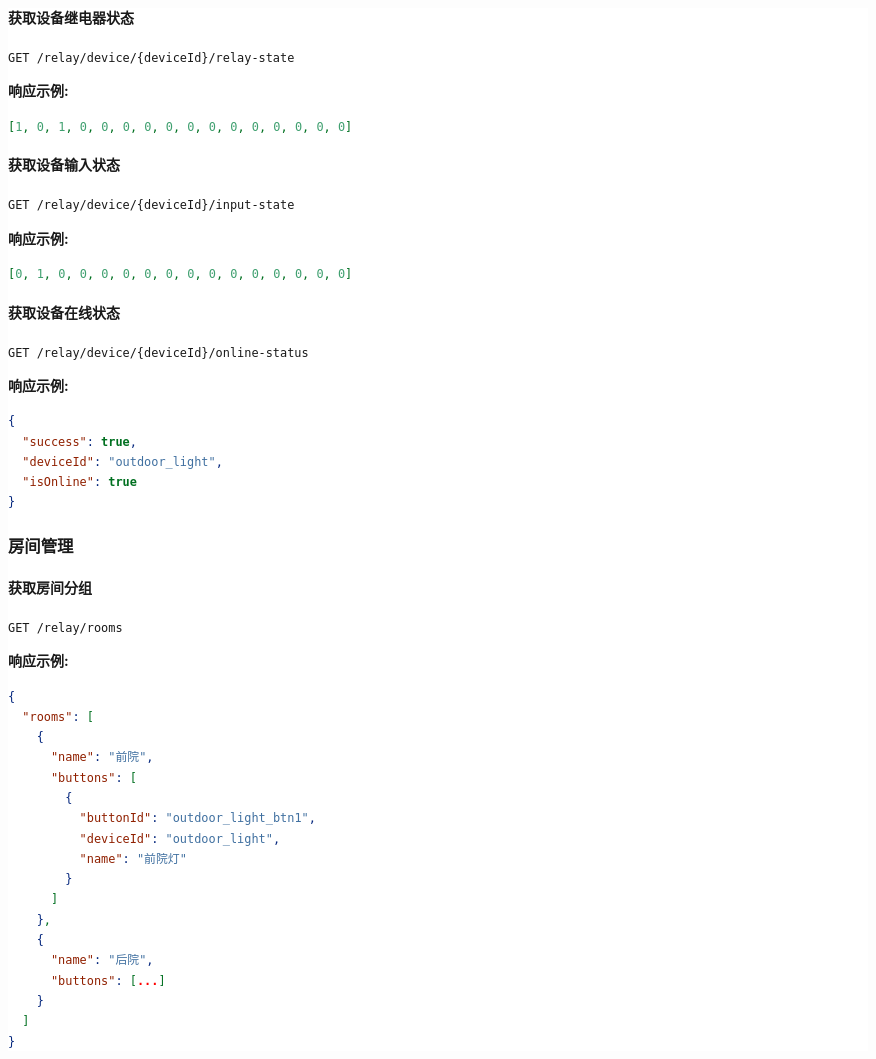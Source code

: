 #### 获取设备继电器状态
```http
GET /relay/device/{deviceId}/relay-state
```

**响应示例:**
```json
[1, 0, 1, 0, 0, 0, 0, 0, 0, 0, 0, 0, 0, 0, 0, 0]
```

#### 获取设备输入状态
```http
GET /relay/device/{deviceId}/input-state
```

**响应示例:**
```json
[0, 1, 0, 0, 0, 0, 0, 0, 0, 0, 0, 0, 0, 0, 0, 0]
```

#### 获取设备在线状态
```http
GET /relay/device/{deviceId}/online-status
```

**响应示例:**
```json
{
  "success": true,
  "deviceId": "outdoor_light",
  "isOnline": true
}
```

### 房间管理

#### 获取房间分组
```http
GET /relay/rooms
```

**响应示例:**
```json
{
  "rooms": [
    {
      "name": "前院",
      "buttons": [
        {
          "buttonId": "outdoor_light_btn1",
          "deviceId": "outdoor_light",
          "name": "前院灯"
        }
      ]
    },
    {
      "name": "后院",
      "buttons": [...]
    }
  ]
}
```
